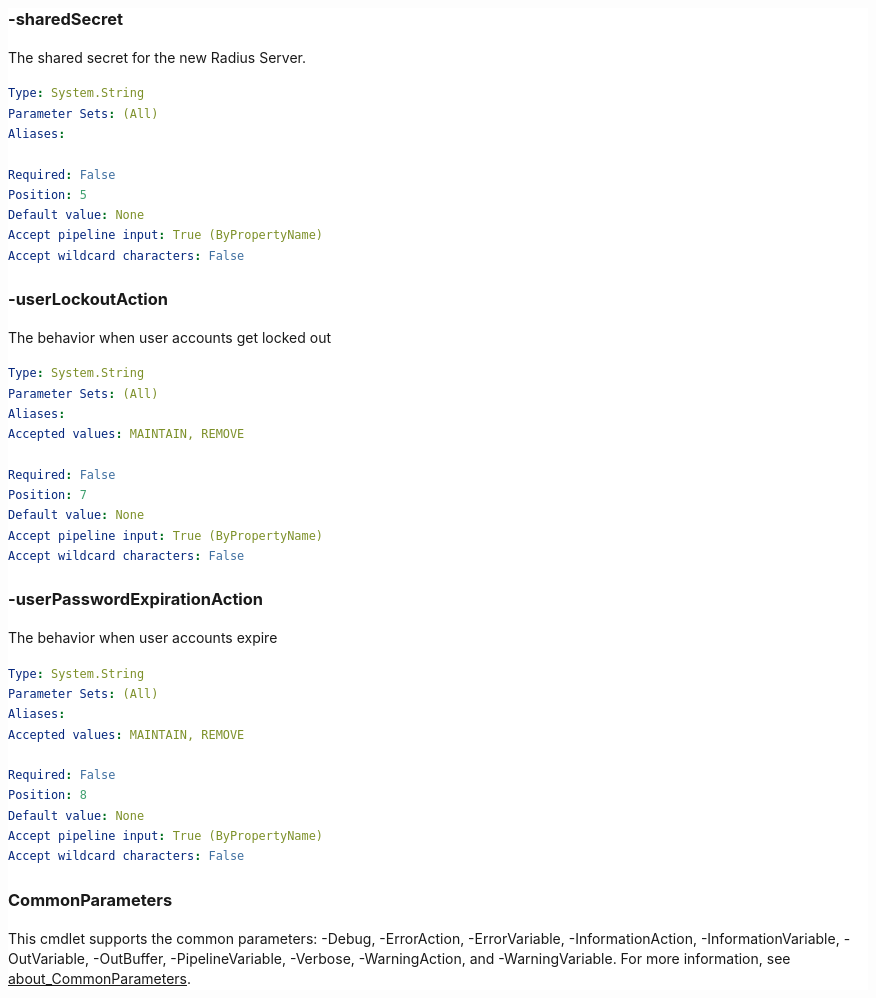 ### -sharedSecret
The shared secret for the new Radius Server.

```yaml
Type: System.String
Parameter Sets: (All)
Aliases:

Required: False
Position: 5
Default value: None
Accept pipeline input: True (ByPropertyName)
Accept wildcard characters: False
```

### -userLockoutAction
The behavior when user accounts get locked out

```yaml
Type: System.String
Parameter Sets: (All)
Aliases:
Accepted values: MAINTAIN, REMOVE

Required: False
Position: 7
Default value: None
Accept pipeline input: True (ByPropertyName)
Accept wildcard characters: False
```

### -userPasswordExpirationAction
The behavior when user accounts expire

```yaml
Type: System.String
Parameter Sets: (All)
Aliases:
Accepted values: MAINTAIN, REMOVE

Required: False
Position: 8
Default value: None
Accept pipeline input: True (ByPropertyName)
Accept wildcard characters: False
```

### CommonParameters
This cmdlet supports the common parameters: -Debug, -ErrorAction, -ErrorVariable, -InformationAction, -InformationVariable, -OutVariable, -OutBuffer, -PipelineVariable, -Verbose, -WarningAction, and -WarningVariable. For more information, see [about_CommonParameters](http://go.microsoft.com/fwlink/?LinkID=113216).
